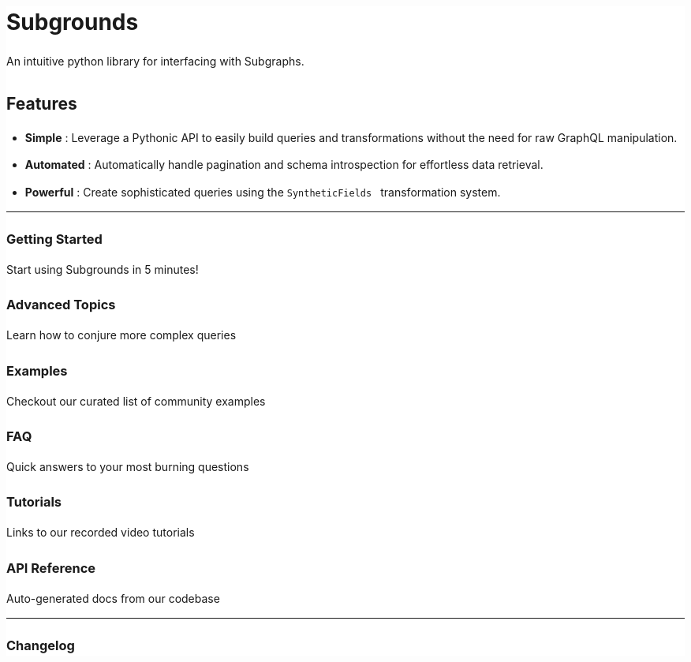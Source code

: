 
#  Subgrounds  #

An intuitive python library for interfacing with Subgraphs.

##  Features  #

  * **Simple** : Leverage a Pythonic API to easily build queries and transformations without the need for raw GraphQL manipulation. 

  * **Automated** : Automatically handle pagination and schema introspection for effortless data retrieval. 

  * **Powerful** : Create sophisticated queries using the ` SyntheticFields  ` transformation system. 

* * *

###  Getting Started

Start using Subgrounds in 5 minutes!

[ ](getting_started/)

###  Advanced Topics

Learn how to conjure more complex queries

[ ](advanced_topics/)

###  Examples

Checkout our curated list of community examples

[ ](examples/)

###  FAQ

Quick answers to your most burning questions

[ ](faq/)

###  Tutorials

Links to our recorded video tutorials

[ ](videos/)

###  API Reference

Auto-generated docs from our codebase

[ ](api_reference/)

* * *

###  Changelog
